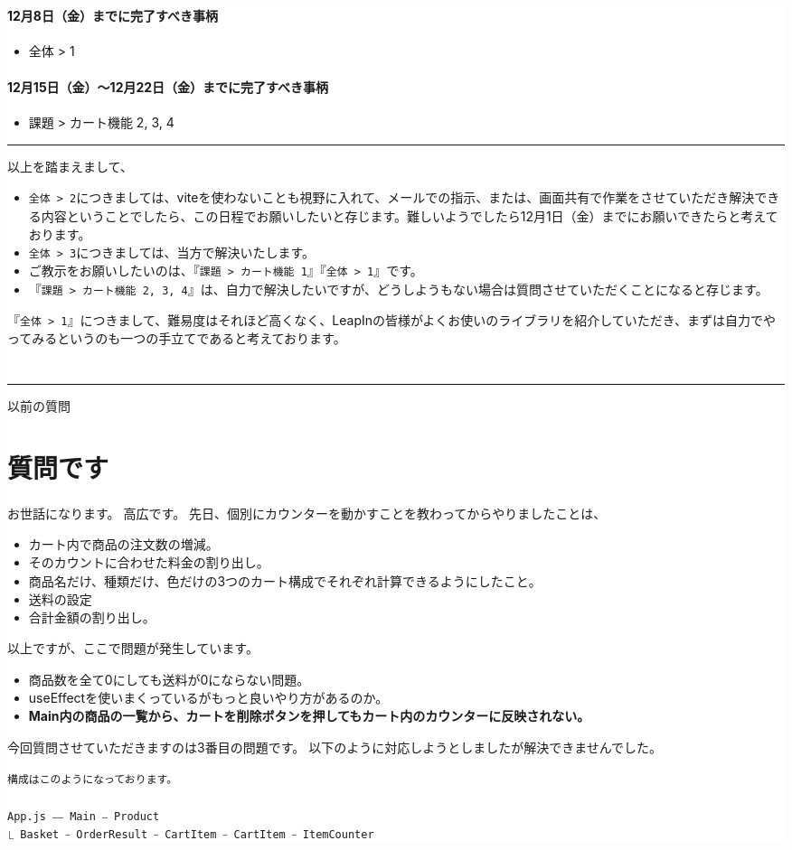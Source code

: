 #### 12月8日（金）までに完了すべき事柄
* 全体 > 1

#### 12月15日（金）〜12月22日（金）までに完了すべき事柄
* 課題 > カート機能 2, 3, 4

---
以上を踏まえまして、

* `全体 > 2`につきましては、viteを使わないことも視野に入れて、メールでの指示、または、画面共有で作業をさせていただき解決できる内容ということでしたら、この日程でお願いしたいと存じます。難しいようでしたら12月1日（金）までにお願いできたらと考えております。
* `全体 > 3`につきましては、当方で解決いたします。
* ご教示をお願いしたいのは、『`課題 > カート機能 1`』『`全体 > 1`』です。
* 『`課題 > カート機能 2, 3, 4`』は、自力で解決したいですが、どうしようもない場合は質問させていただくことになると存じます。

『`全体 > 1`』につきまして、難易度はそれほど高くなく、LeapInの皆様がよくお使いのライブラリを紹介していただき、まずは自力でやってみるというのも一つの手立てであると考えております。

#
#
#
#
#
#
#
#
#
#
#
#
---
以前の質問

# 質問です

お世話になります。
高広です。
先日、個別にカウンターを動かすことを教わってからやりましたことは、

* カート内で商品の注文数の増減。
* そのカウントに合わせた料金の割り出し。
* 商品名だけ、種類だけ、色だけの3つのカート構成でそれぞれ計算できるようにしたこと。
* 送料の設定
* 合計金額の割り出し。
  
以上ですが、ここで問題が発生しています。

* 商品数を全て0にしても送料が0にならない問題。
* useEffectを使いまくっているがもっと良いやり方があるのか。
* __Main内の商品の一覧から、カートを削除ボタンを押してもカート内のカウンターに反映されない。__

今回質問させていただきますのは3番目の問題です。
以下のように対応しようとしましたが解決できませんでした。

```
構成はこのようになっております。

App.js ⎯⎯ Main ⎯ Product
⎿ Basket ⎯ OrderResult ⎯ CartItem ⎯ CartItem ⎯ ItemCounter
```
